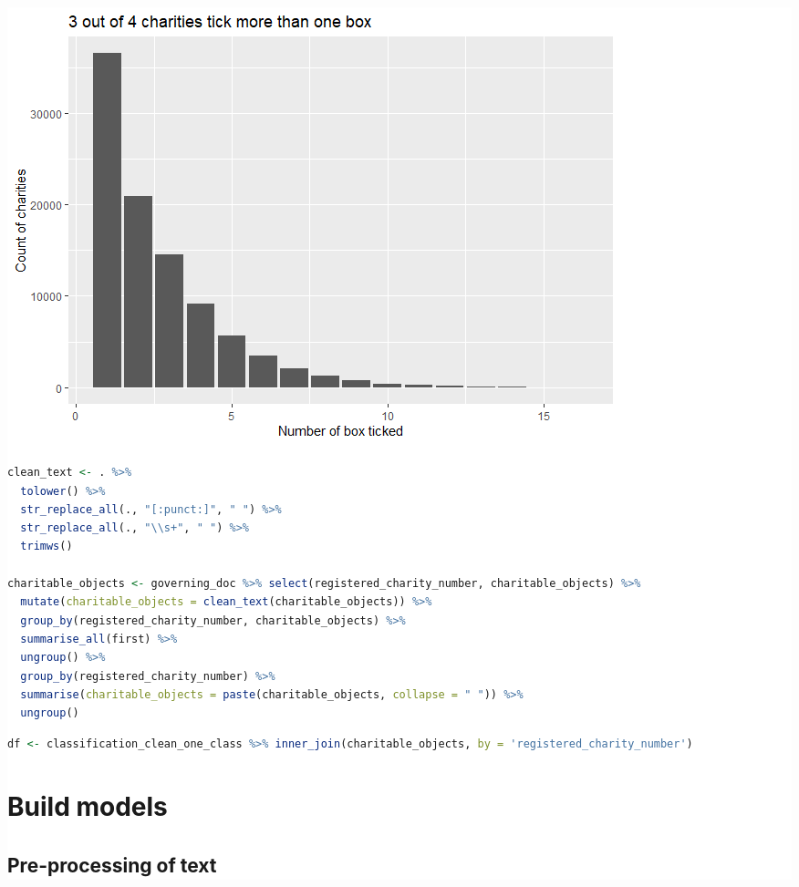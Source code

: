 ![](charity_classification_files/figure-gfm/illustrate%20the%20problem-1.png)

``` r
clean_text <- . %>%
  tolower() %>%
  str_replace_all(., "[:punct:]", " ") %>%
  str_replace_all(., "\\s+", " ") %>%
  trimws()

charitable_objects <- governing_doc %>% select(registered_charity_number, charitable_objects) %>%
  mutate(charitable_objects = clean_text(charitable_objects)) %>%
  group_by(registered_charity_number, charitable_objects) %>%
  summarise_all(first) %>%
  ungroup() %>%
  group_by(registered_charity_number) %>%
  summarise(charitable_objects = paste(charitable_objects, collapse = " ")) %>%
  ungroup()
```

``` r
df <- classification_clean_one_class %>% inner_join(charitable_objects, by = 'registered_charity_number')
```

# Build models

## Pre-processing of text
